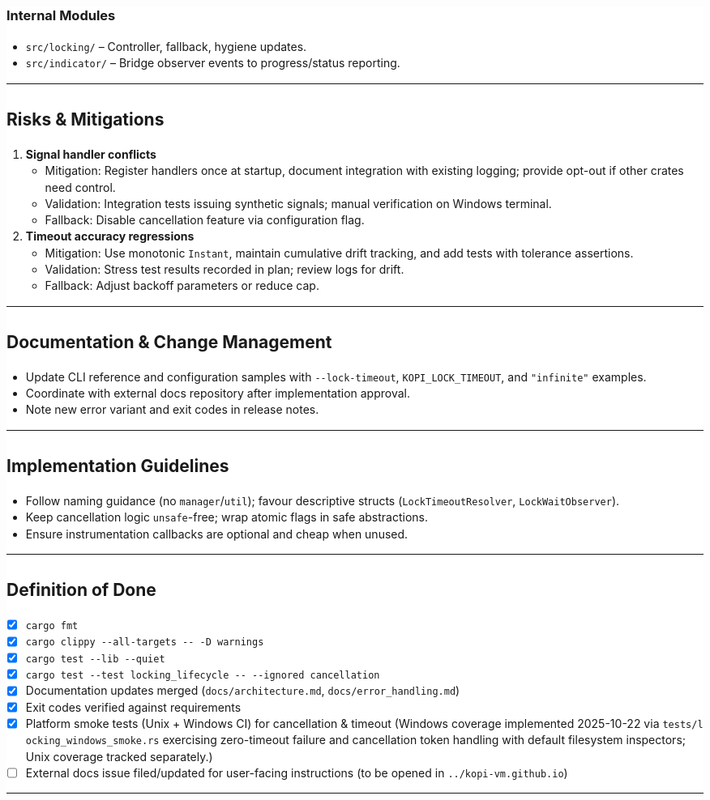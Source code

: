 ### Internal Modules

- `src/locking/` – Controller, fallback, hygiene updates.
- `src/indicator/` – Bridge observer events to progress/status reporting.

---

## Risks & Mitigations

1. **Signal handler conflicts**
   - Mitigation: Register handlers once at startup, document integration with existing logging; provide opt-out if other crates need control.
   - Validation: Integration tests issuing synthetic signals; manual verification on Windows terminal.
   - Fallback: Disable cancellation feature via configuration flag.
2. **Timeout accuracy regressions**
   - Mitigation: Use monotonic `Instant`, maintain cumulative drift tracking, and add tests with tolerance assertions.
   - Validation: Stress test results recorded in plan; review logs for drift.
   - Fallback: Adjust backoff parameters or reduce cap.

---

## Documentation & Change Management

- Update CLI reference and configuration samples with `--lock-timeout`, `KOPI_LOCK_TIMEOUT`, and `"infinite"` examples.
- Coordinate with external docs repository after implementation approval.
- Note new error variant and exit codes in release notes.

---

## Implementation Guidelines

- Follow naming guidance (no `manager`/`util`); favour descriptive structs (`LockTimeoutResolver`, `LockWaitObserver`).
- Keep cancellation logic `unsafe`-free; wrap atomic flags in safe abstractions.
- Ensure instrumentation callbacks are optional and cheap when unused.

---

## Definition of Done

- [x] `cargo fmt`
- [x] `cargo clippy --all-targets -- -D warnings`
- [x] `cargo test --lib --quiet`
- [x] `cargo test --test locking_lifecycle -- --ignored cancellation`
- [x] Documentation updates merged (`docs/architecture.md`, `docs/error_handling.md`)
- [x] Exit codes verified against requirements
- [x] Platform smoke tests (Unix + Windows CI) for cancellation & timeout (Windows coverage implemented 2025-10-22 via `tests/locking_windows_smoke.rs` exercising zero-timeout failure and cancellation token handling with default filesystem inspectors; Unix coverage tracked separately.)
- [ ] External docs issue filed/updated for user-facing instructions (to be opened in `../kopi-vm.github.io`)

---